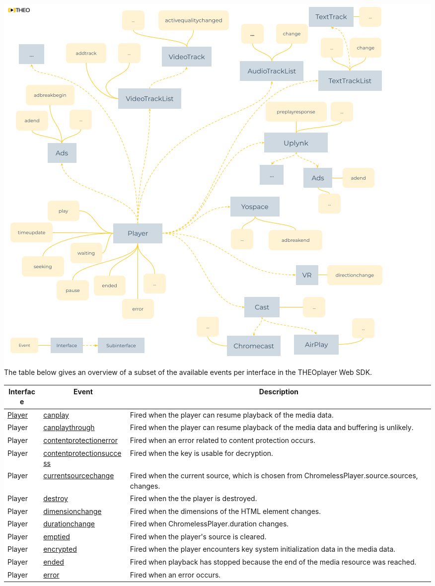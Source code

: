 ![THEOplayer API Interfaces and Events](../../assets/img/analytics-events.png "THEOplayer API Interfaces and Events")

The table below gives an overview of a subset of the available events per interface in the THEOplayer Web SDK.

| Interface                                                                                                                  | Event                                                                                                                             | Description                                                                                                                                   |
| -------------------------------------------------------------------------------------------------------------------------- | --------------------------------------------------------------------------------------------------------------------------------- | --------------------------------------------------------------------------------------------------------------------------------------------- |
| [Player](https://docs.theoplayer.com/api-reference/web/theoplayer.playereventmap.md)                                       | [canplay](https://docs.theoplayer.com/api-reference/web/theoplayer.playereventmap.md#canplay)                                     | Fired when the player can resume playback of the media data.                                                                                  |
| Player                                                                                                                     | [canplaythrough](https://docs.theoplayer.com/api-reference/web/theoplayer.playereventmap.md#canplaythrough)                       | Fired when the player can resume playback of the media data and buffering is unlikely.                                                        |
| Player                                                                                                                     | [contentprotectionerror](https://docs.theoplayer.com/api-reference/web/theoplayer.playereventmap.md#contentprotectionerror)       | Fired when an error related to content protection occurs.                                                                                     |
| Player                                                                                                                     | [contentprotectionsuccess](https://docs.theoplayer.com/api-reference/web/theoplayer.playereventmap.md#contentprotectionsuccess)   | Fired when the key is usable for decryption.                                                                                                  |
| Player                                                                                                                     | [currentsourcechange](https://docs.theoplayer.com/api-reference/web/theoplayer.playereventmap.md#currentsourcechange)             | Fired when the current source, which is chosen from ChromelessPlayer.source.sources, changes.                                                 |
| Player                                                                                                                     | [destroy](https://docs.theoplayer.com/api-reference/web/theoplayer.playereventmap.md#destroy)                                     | Fired when the the player is destroyed.                                                                                                       |
| Player                                                                                                                     | [dimensionchange](https://docs.theoplayer.com/api-reference/web/theoplayer.playereventmap.md#dimensionchange)                     | Fired when the dimensions of the HTML element changes.                                                                                        |
| Player                                                                                                                     | [durationchange](https://docs.theoplayer.com/api-reference/web/theoplayer.playereventmap.md#durationchange)                       | Fired when ChromelessPlayer.duration changes.                                                                                                 |
| Player                                                                                                                     | [emptied](https://docs.theoplayer.com/api-reference/web/theoplayer.playereventmap.md#emptied)                                     | Fired when the player's source is cleared.                                                                                                    |
| Player                                                                                                                     | [encrypted](https://docs.theoplayer.com/api-reference/web/theoplayer.playereventmap.md#encrypted)                                 | Fired when the player encounters key system initialization data in the media data.                                                            |
| Player                                                                                                                     | [ended](https://docs.theoplayer.com/api-reference/web/theoplayer.playereventmap.md#ended)                                         | Fired when playback has stopped because the end of the media resource was reached.                                                            |
| Player                                                                                                                     | [error](https://docs.theoplayer.com/api-reference/web/theoplayer.playereventmap.md#error)                                         | Fired when an error occurs.                                                                                                                   |